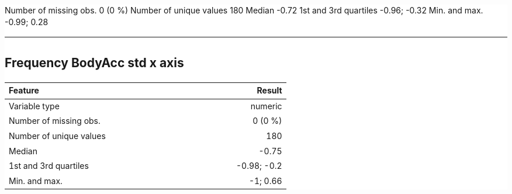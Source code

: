 <tr class="even">
<td style="text-align: left;">Number of missing obs.</td>
<td style="text-align: right;">0 (0 %)</td>
</tr>
<tr class="odd">
<td style="text-align: left;">Number of unique values</td>
<td style="text-align: right;">180</td>
</tr>
<tr class="even">
<td style="text-align: left;">Median</td>
<td style="text-align: right;">-0.72</td>
</tr>
<tr class="odd">
<td style="text-align: left;">1st and 3rd quartiles</td>
<td style="text-align: right;">-0.96; -0.32</td>
</tr>
<tr class="even">
<td style="text-align: left;">Min. and max.</td>
<td style="text-align: right;">-0.99; 0.28</td>
</tr>
</tbody>
</table>

------------------------------------------------------------------------

Frequency BodyAcc std x axis
----------------------------

<table style="width:56%;">
<colgroup>
<col style="width: 36%" />
<col style="width: 19%" />
</colgroup>
<thead>
<tr class="header">
<th style="text-align: left;">Feature</th>
<th style="text-align: right;">Result</th>
</tr>
</thead>
<tbody>
<tr class="odd">
<td style="text-align: left;">Variable type</td>
<td style="text-align: right;">numeric</td>
</tr>
<tr class="even">
<td style="text-align: left;">Number of missing obs.</td>
<td style="text-align: right;">0 (0 %)</td>
</tr>
<tr class="odd">
<td style="text-align: left;">Number of unique values</td>
<td style="text-align: right;">180</td>
</tr>
<tr class="even">
<td style="text-align: left;">Median</td>
<td style="text-align: right;">-0.75</td>
</tr>
<tr class="odd">
<td style="text-align: left;">1st and 3rd quartiles</td>
<td style="text-align: right;">-0.98; -0.2</td>
</tr>
<tr class="even">
<td style="text-align: left;">Min. and max.</td>
<td style="text-align: right;">-1; 0.66</td>
</tr>